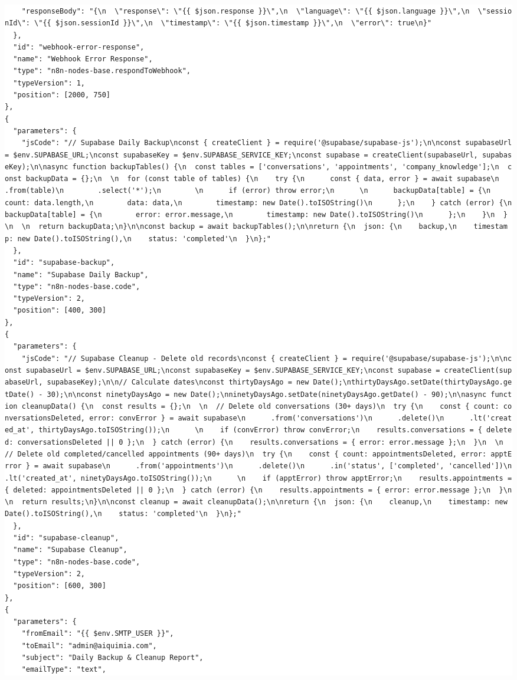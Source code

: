         "responseBody": "{\n  \"response\": \"{{ $json.response }}\",\n  \"language\": \"{{ $json.language }}\",\n  \"sessionId\": \"{{ $json.sessionId }}\",\n  \"timestamp\": \"{{ $json.timestamp }}\",\n  \"error\": true\n}"
      },
      "id": "webhook-error-response",
      "name": "Webhook Error Response",
      "type": "n8n-nodes-base.respondToWebhook",
      "typeVersion": 1,
      "position": [2000, 750]
    },
    {
      "parameters": {
        "jsCode": "// Supabase Daily Backup\nconst { createClient } = require('@supabase/supabase-js');\n\nconst supabaseUrl = $env.SUPABASE_URL;\nconst supabaseKey = $env.SUPABASE_SERVICE_KEY;\nconst supabase = createClient(supabaseUrl, supabaseKey);\n\nasync function backupTables() {\n  const tables = ['conversations', 'appointments', 'company_knowledge'];\n  const backupData = {};\n  \n  for (const table of tables) {\n    try {\n      const { data, error } = await supabase\n        .from(table)\n        .select('*');\n        \n      if (error) throw error;\n      \n      backupData[table] = {\n        count: data.length,\n        data: data,\n        timestamp: new Date().toISOString()\n      };\n    } catch (error) {\n      backupData[table] = {\n        error: error.message,\n        timestamp: new Date().toISOString()\n      };\n    }\n  }\n  \n  return backupData;\n}\n\nconst backup = await backupTables();\n\nreturn {\n  json: {\n    backup,\n    timestamp: new Date().toISOString(),\n    status: 'completed'\n  }\n};"
      },
      "id": "supabase-backup",
      "name": "Supabase Daily Backup",
      "type": "n8n-nodes-base.code",
      "typeVersion": 2,
      "position": [400, 300]
    },
    {
      "parameters": {
        "jsCode": "// Supabase Cleanup - Delete old records\nconst { createClient } = require('@supabase/supabase-js');\n\nconst supabaseUrl = $env.SUPABASE_URL;\nconst supabaseKey = $env.SUPABASE_SERVICE_KEY;\nconst supabase = createClient(supabaseUrl, supabaseKey);\n\n// Calculate dates\nconst thirtyDaysAgo = new Date();\nthirtyDaysAgo.setDate(thirtyDaysAgo.getDate() - 30);\n\nconst ninetyDaysAgo = new Date();\nninetyDaysAgo.setDate(ninetyDaysAgo.getDate() - 90);\n\nasync function cleanupData() {\n  const results = {};\n  \n  // Delete old conversations (30+ days)\n  try {\n    const { count: conversationsDeleted, error: convError } = await supabase\n      .from('conversations')\n      .delete()\n      .lt('created_at', thirtyDaysAgo.toISOString());\n      \n    if (convError) throw convError;\n    results.conversations = { deleted: conversationsDeleted || 0 };\n  } catch (error) {\n    results.conversations = { error: error.message };\n  }\n  \n  // Delete old completed/cancelled appointments (90+ days)\n  try {\n    const { count: appointmentsDeleted, error: apptError } = await supabase\n      .from('appointments')\n      .delete()\n      .in('status', ['completed', 'cancelled'])\n      .lt('created_at', ninetyDaysAgo.toISOString());\n      \n    if (apptError) throw apptError;\n    results.appointments = { deleted: appointmentsDeleted || 0 };\n  } catch (error) {\n    results.appointments = { error: error.message };\n  }\n  \n  return results;\n}\n\nconst cleanup = await cleanupData();\n\nreturn {\n  json: {\n    cleanup,\n    timestamp: new Date().toISOString(),\n    status: 'completed'\n  }\n};"
      },
      "id": "supabase-cleanup",
      "name": "Supabase Cleanup",
      "type": "n8n-nodes-base.code",
      "typeVersion": 2,
      "position": [600, 300]
    },
    {
      "parameters": {
        "fromEmail": "{{ $env.SMTP_USER }}",
        "toEmail": "admin@aiquimia.com",
        "subject": "Daily Backup & Cleanup Report",
        "emailType": "text",
